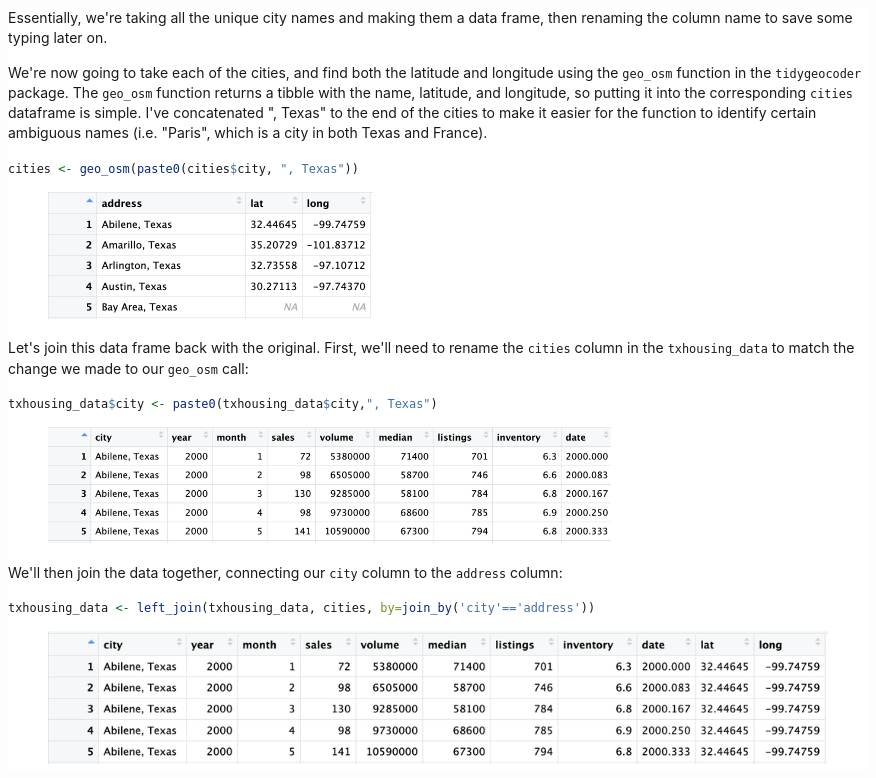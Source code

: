 Essentially, we're taking all the unique city names and making them a data frame, then renaming the column name to save some typing later on.

We're now going to take each of the cities, and find both the latitude and longitude using the `geo_osm` function in the `tidygeocoder` package. The `geo_osm` function returns a tibble with the name, latitude, and longitude, so putting it into the corresponding `cities` dataframe is simple. I've concatenated ", Texas" to the end of the cities to make it easier for the function to identify certain ambiguous names (i.e. "Paris", which is a city in both Texas and France).

```r
cities <- geo_osm(paste0(cities$city, ", Texas"))
```

<figure><img src="../.gitbook/assets/image (23).png" alt="" width="325"><figcaption></figcaption></figure>

Let's join this data frame back with the original. First, we'll need to rename the `cities` column in the `txhousing_data` to match the change we made to our `geo_osm` call:

```r
txhousing_data$city <- paste0(txhousing_data$city,", Texas")
```

<figure><img src="../.gitbook/assets/image (24).png" alt="" width="563"><figcaption></figcaption></figure>

We'll then join the data together, connecting our `city` column to the `address` column:

```r
txhousing_data <- left_join(txhousing_data, cities, by=join_by('city'=='address'))
```

<figure><img src="../.gitbook/assets/image (25).png" alt=""><figcaption></figcaption></figure>
